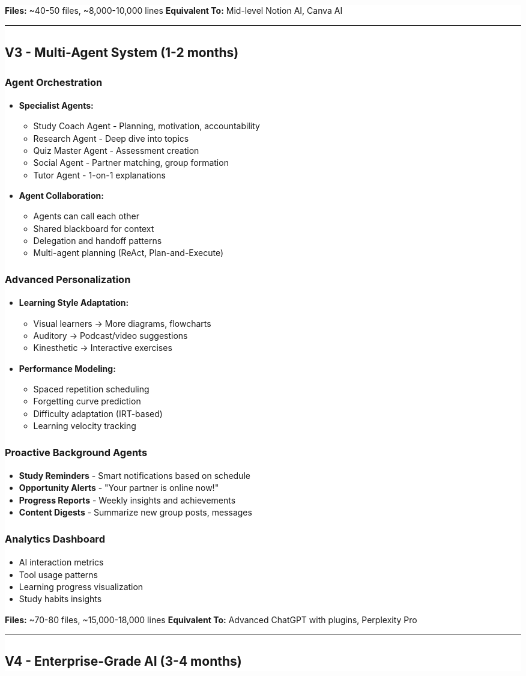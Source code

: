**Files:** ~40-50 files, ~8,000-10,000 lines
**Equivalent To:** Mid-level Notion AI, Canva AI

---

## V3 - Multi-Agent System (1-2 months)

### Agent Orchestration
- **Specialist Agents:**
  - Study Coach Agent - Planning, motivation, accountability
  - Research Agent - Deep dive into topics
  - Quiz Master Agent - Assessment creation
  - Social Agent - Partner matching, group formation
  - Tutor Agent - 1-on-1 explanations

- **Agent Collaboration:**
  - Agents can call each other
  - Shared blackboard for context
  - Delegation and handoff patterns
  - Multi-agent planning (ReAct, Plan-and-Execute)

### Advanced Personalization
- **Learning Style Adaptation:**
  - Visual learners → More diagrams, flowcharts
  - Auditory → Podcast/video suggestions
  - Kinesthetic → Interactive exercises

- **Performance Modeling:**
  - Spaced repetition scheduling
  - Forgetting curve prediction
  - Difficulty adaptation (IRT-based)
  - Learning velocity tracking

### Proactive Background Agents
- **Study Reminders** - Smart notifications based on schedule
- **Opportunity Alerts** - "Your partner is online now!"
- **Progress Reports** - Weekly insights and achievements
- **Content Digests** - Summarize new group posts, messages

### Analytics Dashboard
- AI interaction metrics
- Tool usage patterns
- Learning progress visualization
- Study habits insights

**Files:** ~70-80 files, ~15,000-18,000 lines
**Equivalent To:** Advanced ChatGPT with plugins, Perplexity Pro

---

## V4 - Enterprise-Grade AI (3-4 months)

